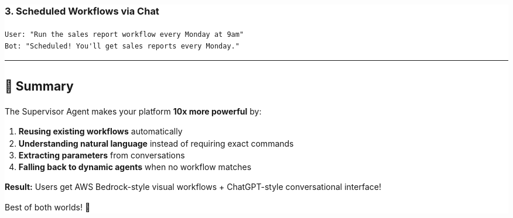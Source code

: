 ### 3. Scheduled Workflows via Chat
```
User: "Run the sales report workflow every Monday at 9am"
Bot: "Scheduled! You'll get sales reports every Monday."
```

---

## 🎯 Summary

The Supervisor Agent makes your platform **10x more powerful** by:

1. **Reusing existing workflows** automatically
2. **Understanding natural language** instead of requiring exact commands
3. **Extracting parameters** from conversations
4. **Falling back to dynamic agents** when no workflow matches

**Result:** Users get AWS Bedrock-style visual workflows + ChatGPT-style conversational interface!

Best of both worlds! 🚀
